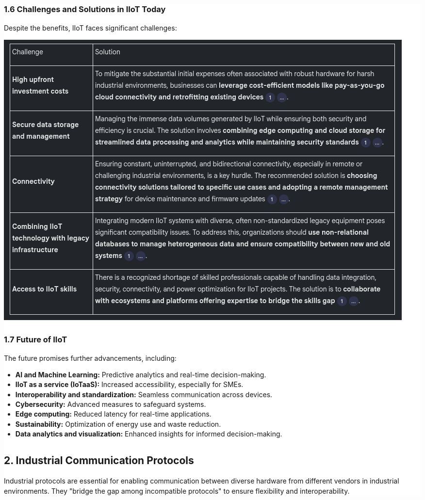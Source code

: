 ### 1.6 Challenges and Solutions in IIoT Today

Despite the benefits, IIoT faces significant challenges:

![alt text](challange_table.png)

### 1.7 Future of IIoT

The future promises further advancements, including:

- **AI and Machine Learning:** Predictive analytics and real-time decision-making.
- **IIoT as a service (IoTaaS):** Increased accessibility, especially for SMEs.
- **Interoperability and standardization:** Seamless communication across devices.
- **Cybersecurity:** Advanced measures to safeguard systems.
- **Edge computing:** Reduced latency for real-time applications.
- **Sustainability:** Optimization of energy use and waste reduction.
- **Data analytics and visualization:** Enhanced insights for informed decision-making.

## 2. Industrial Communication Protocols

Industrial protocols are essential for enabling communication between diverse hardware from different vendors in industrial environments. They "bridge the gap among incompatible protocols" to ensure flexibility and interoperability.
